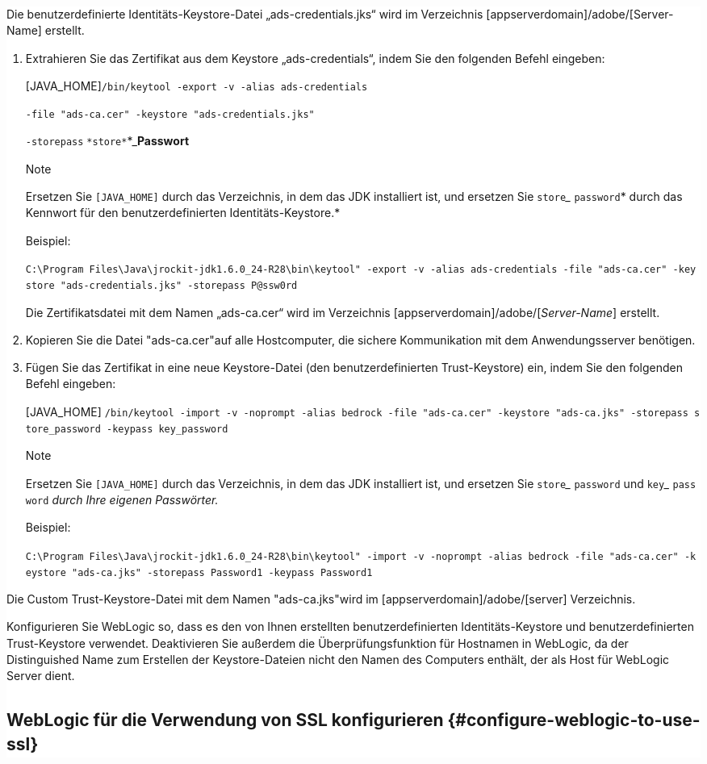    Die benutzerdefinierte Identitäts-Keystore-Datei „ads-credentials.jks“ wird im Verzeichnis [appserverdomain]/adobe/[Server-Name] erstellt.

1. Extrahieren Sie das Zertifikat aus dem Keystore „ads-credentials“, indem Sie den folgenden Befehl eingeben:

   [JAVA_HOME]`/bin/keytool -export -v -alias ads-credentials`

   `-file "ads-ca.cer" -keystore "ads-credentials.jks"`

   `-storepass` `*store*`*_**Passwort**

   >[!NOTE]
   >
   >Ersetzen Sie `[JAVA_HOME]` durch das Verzeichnis, in dem das JDK installiert ist, und ersetzen Sie `store`*_* `password`* durch das Kennwort für den benutzerdefinierten Identitäts-Keystore.*

   Beispiel:

   ```as3
   C:\Program Files\Java\jrockit-jdk1.6.0_24-R28\bin\keytool" -export -v -alias ads-credentials -file "ads-ca.cer" -keystore "ads-credentials.jks" -storepass P@ssw0rd
   ```

   Die Zertifikatsdatei mit dem Namen „ads-ca.cer“ wird im Verzeichnis [appserverdomain]/adobe/[*Server-Name*] erstellt.

1. Kopieren Sie die Datei &quot;ads-ca.cer&quot;auf alle Hostcomputer, die sichere Kommunikation mit dem Anwendungsserver benötigen.
1. Fügen Sie das Zertifikat in eine neue Keystore-Datei (den benutzerdefinierten Trust-Keystore) ein, indem Sie den folgenden Befehl eingeben:

   [JAVA_HOME] `/bin/keytool -import -v -noprompt -alias bedrock -file "ads-ca.cer" -keystore "ads-ca.jks" -storepass store_password -keypass key_password`

   >[!NOTE]
   >
   >Ersetzen Sie `[JAVA_HOME]` durch das Verzeichnis, in dem das JDK installiert ist, und ersetzen Sie `store`*_* `password` und `key`*_* `password` *durch Ihre eigenen Passwörter.*

   Beispiel:

   ```as3
   C:\Program Files\Java\jrockit-jdk1.6.0_24-R28\bin\keytool" -import -v -noprompt -alias bedrock -file "ads-ca.cer" -keystore "ads-ca.jks" -storepass Password1 -keypass Password1
   ```

Die Custom Trust-Keystore-Datei mit dem Namen &quot;ads-ca.jks&quot;wird im [appserverdomain]/adobe/[server] Verzeichnis.

Konfigurieren Sie WebLogic so, dass es den von Ihnen erstellten benutzerdefinierten Identitäts-Keystore und benutzerdefinierten Trust-Keystore verwendet. Deaktivieren Sie außerdem die Überprüfungsfunktion für Hostnamen in WebLogic, da der Distinguished Name zum Erstellen der Keystore-Dateien nicht den Namen des Computers enthält, der als Host für WebLogic Server dient.

## WebLogic für die Verwendung von SSL konfigurieren {#configure-weblogic-to-use-ssl}
